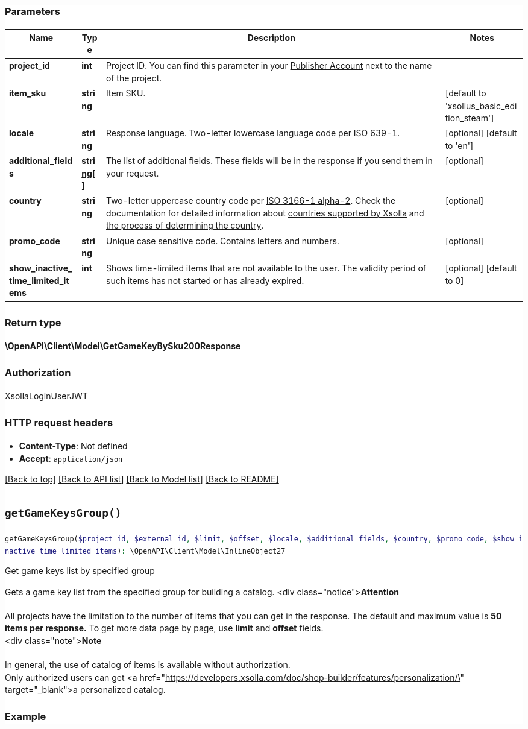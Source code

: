 ### Parameters

| Name | Type | Description  | Notes |
| ------------- | ------------- | ------------- | ------------- |
| **project_id** | **int**| Project ID. You can find this parameter in your [Publisher Account](https://publisher.xsolla.com/) next to the name of the project. | |
| **item_sku** | **string**| Item SKU. | [default to &#39;xsollus_basic_edition_steam&#39;] |
| **locale** | **string**| Response language. Two-letter lowercase language code per ISO 639-1. | [optional] [default to &#39;en&#39;] |
| **additional_fields** | [**string[]**](../Model/string.md)| The list of additional fields. These fields will be in the response if you send them in your request. | [optional] |
| **country** | **string**| Two-letter uppercase country code per [ISO 3166-1 alpha-2](https://en.wikipedia.org/wiki/ISO_3166-1_alpha-2). Check the documentation for detailed information about [countries supported by Xsolla](https://developers.xsolla.com/doc/shop-builder/references/supported-countries/) and [the process of determining the country](https://developers.xsolla.com/doc/shop-builder/features/pricing-policy/#pricing_policy_country_determination). | [optional] |
| **promo_code** | **string**| Unique case sensitive code. Contains letters and numbers. | [optional] |
| **show_inactive_time_limited_items** | **int**| Shows time-limited items that are not available to the user. The validity period of such items has not started or has already expired. | [optional] [default to 0] |

### Return type

[**\OpenAPI\Client\Model\GetGameKeyBySku200Response**](../Model/GetGameKeyBySku200Response.md)

### Authorization

[XsollaLoginUserJWT](../../README.md#XsollaLoginUserJWT)

### HTTP request headers

- **Content-Type**: Not defined
- **Accept**: `application/json`

[[Back to top]](#) [[Back to API list]](../../README.md#endpoints)
[[Back to Model list]](../../README.md#models)
[[Back to README]](../../README.md)

## `getGameKeysGroup()`

```php
getGameKeysGroup($project_id, $external_id, $limit, $offset, $locale, $additional_fields, $country, $promo_code, $show_inactive_time_limited_items): \OpenAPI\Client\Model\InlineObject27
```

Get game keys list by specified group

Gets a game key list from the specified group for building a catalog.  <div class=\"notice\"><strong>Attention</strong><br><br>All projects have the limitation to the number of items that you can get in the response. The default and maximum value is <strong>50 items per response.</strong> To get more data page by page, use <b>limit</b> and <b>offset</b> fields.</div> <br> <div class=\"note\"><b>Note</b><br><br>In general, the use of catalog of items is available without authorization.<br> Only authorized users can get <a href=\"https://developers.xsolla.com/doc/shop-builder/features/personalization/\" target=\"_blank\">a personalized catalog.</a></div>

### Example
